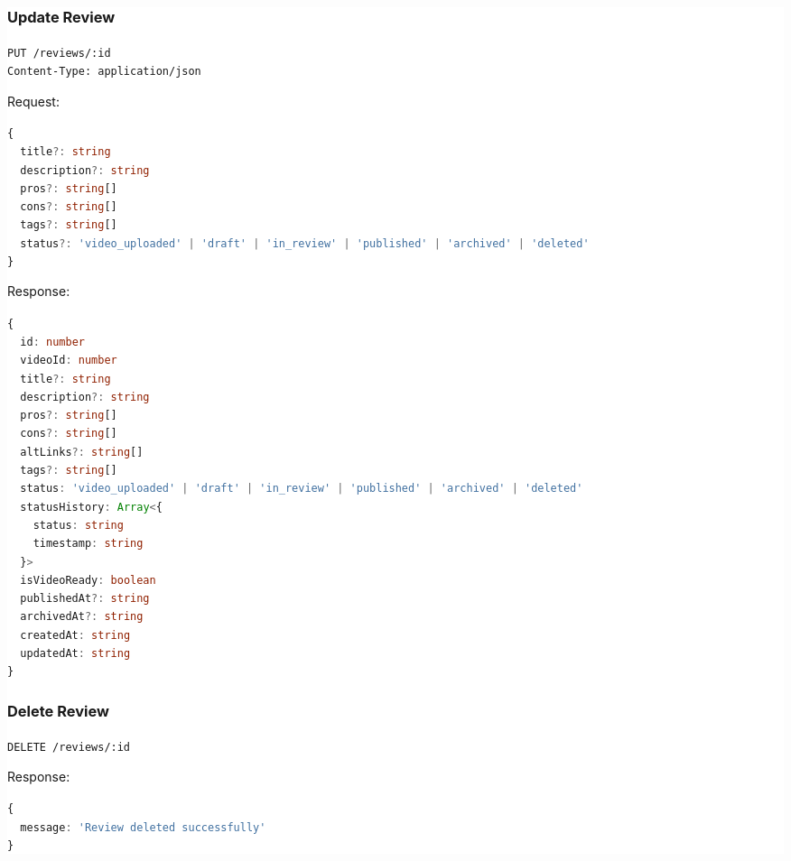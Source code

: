 ### Update Review
```http
PUT /reviews/:id
Content-Type: application/json
```

Request:
```ts
{
  title?: string
  description?: string
  pros?: string[]
  cons?: string[]
  tags?: string[]
  status?: 'video_uploaded' | 'draft' | 'in_review' | 'published' | 'archived' | 'deleted'
}
```

Response:
```ts
{
  id: number
  videoId: number
  title?: string
  description?: string
  pros?: string[]
  cons?: string[]
  altLinks?: string[]
  tags?: string[]
  status: 'video_uploaded' | 'draft' | 'in_review' | 'published' | 'archived' | 'deleted'
  statusHistory: Array<{
    status: string
    timestamp: string
  }>
  isVideoReady: boolean
  publishedAt?: string
  archivedAt?: string
  createdAt: string
  updatedAt: string
}
```

### Delete Review
```http
DELETE /reviews/:id
```

Response:
```ts
{
  message: 'Review deleted successfully'
}
```
